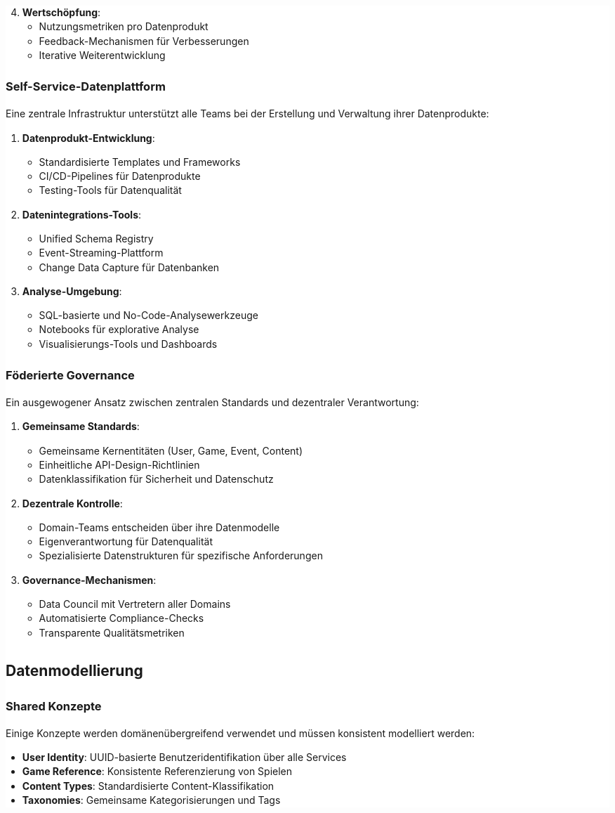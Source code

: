 4. **Wertschöpfung**:
   - Nutzungsmetriken pro Datenprodukt
   - Feedback-Mechanismen für Verbesserungen
   - Iterative Weiterentwicklung

### Self-Service-Datenplattform

Eine zentrale Infrastruktur unterstützt alle Teams bei der Erstellung und Verwaltung ihrer Datenprodukte:

1. **Datenprodukt-Entwicklung**:
   - Standardisierte Templates und Frameworks
   - CI/CD-Pipelines für Datenprodukte
   - Testing-Tools für Datenqualität

2. **Datenintegrations-Tools**:
   - Unified Schema Registry
   - Event-Streaming-Plattform
   - Change Data Capture für Datenbanken

3. **Analyse-Umgebung**:
   - SQL-basierte und No-Code-Analysewerkzeuge
   - Notebooks für explorative Analyse
   - Visualisierungs-Tools und Dashboards

### Föderierte Governance

Ein ausgewogener Ansatz zwischen zentralen Standards und dezentraler Verantwortung:

1. **Gemeinsame Standards**:
   - Gemeinsame Kernentitäten (User, Game, Event, Content)
   - Einheitliche API-Design-Richtlinien
   - Datenklassifikation für Sicherheit und Datenschutz

2. **Dezentrale Kontrolle**:
   - Domain-Teams entscheiden über ihre Datenmodelle
   - Eigenverantwortung für Datenqualität
   - Spezialisierte Datenstrukturen für spezifische Anforderungen

3. **Governance-Mechanismen**:
   - Data Council mit Vertretern aller Domains
   - Automatisierte Compliance-Checks
   - Transparente Qualitätsmetriken

## Datenmodellierung

### Shared Konzepte

Einige Konzepte werden domänenübergreifend verwendet und müssen konsistent modelliert werden:

- **User Identity**: UUID-basierte Benutzeridentifikation über alle Services
- **Game Reference**: Konsistente Referenzierung von Spielen
- **Content Types**: Standardisierte Content-Klassifikation
- **Taxonomies**: Gemeinsame Kategorisierungen und Tags
